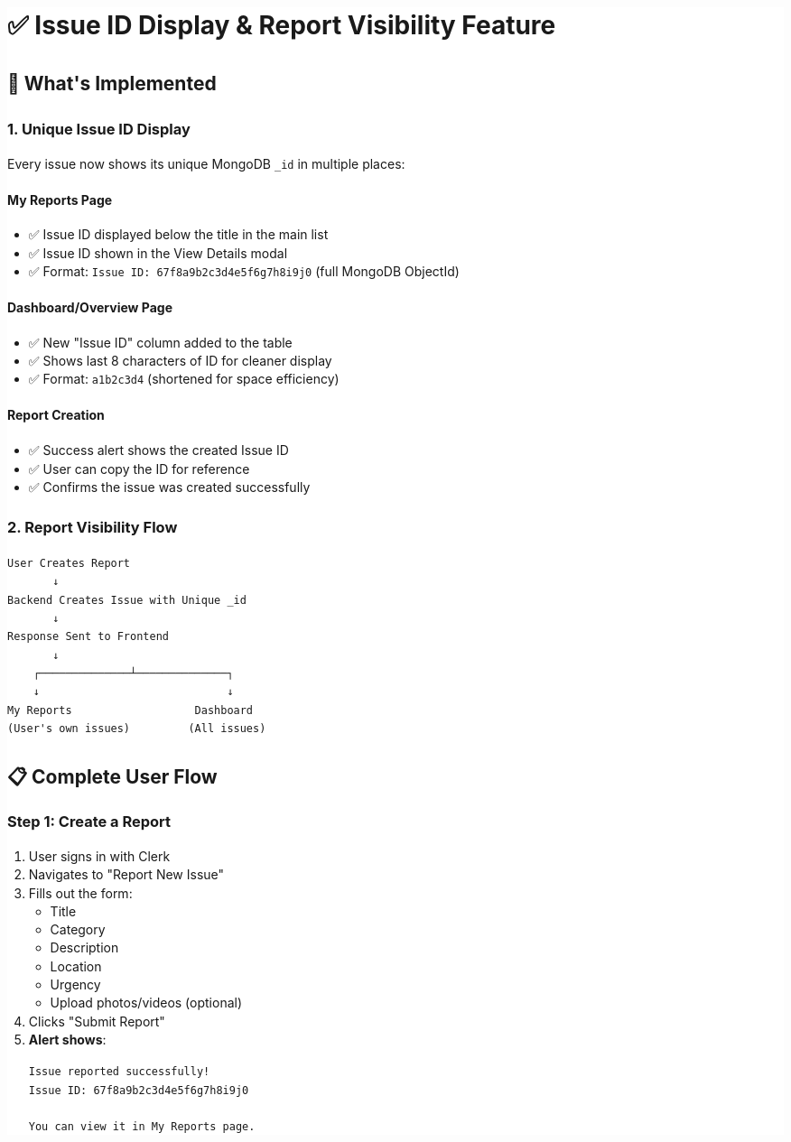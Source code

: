 # ✅ Issue ID Display & Report Visibility Feature

## 🎯 What's Implemented

### 1. **Unique Issue ID Display**
Every issue now shows its unique MongoDB `_id` in multiple places:

#### **My Reports Page**
- ✅ Issue ID displayed below the title in the main list
- ✅ Issue ID shown in the View Details modal
- ✅ Format: `Issue ID: 67f8a9b2c3d4e5f6g7h8i9j0` (full MongoDB ObjectId)

#### **Dashboard/Overview Page**
- ✅ New "Issue ID" column added to the table
- ✅ Shows last 8 characters of ID for cleaner display
- ✅ Format: `a1b2c3d4` (shortened for space efficiency)

#### **Report Creation**
- ✅ Success alert shows the created Issue ID
- ✅ User can copy the ID for reference
- ✅ Confirms the issue was created successfully

### 2. **Report Visibility Flow**

```
User Creates Report
       ↓
Backend Creates Issue with Unique _id
       ↓
Response Sent to Frontend
       ↓
    ┌──────────────┴──────────────┐
    ↓                             ↓
My Reports                   Dashboard
(User's own issues)         (All issues)
```

## 📋 Complete User Flow

### Step 1: Create a Report
1. User signs in with Clerk
2. Navigates to "Report New Issue"
3. Fills out the form:
   - Title
   - Category
   - Description
   - Location
   - Urgency
   - Upload photos/videos (optional)
4. Clicks "Submit Report"
5. **Alert shows**: 
   ```
   Issue reported successfully!
   Issue ID: 67f8a9b2c3d4e5f6g7h8i9j0
   
   You can view it in My Reports page.
   ```
